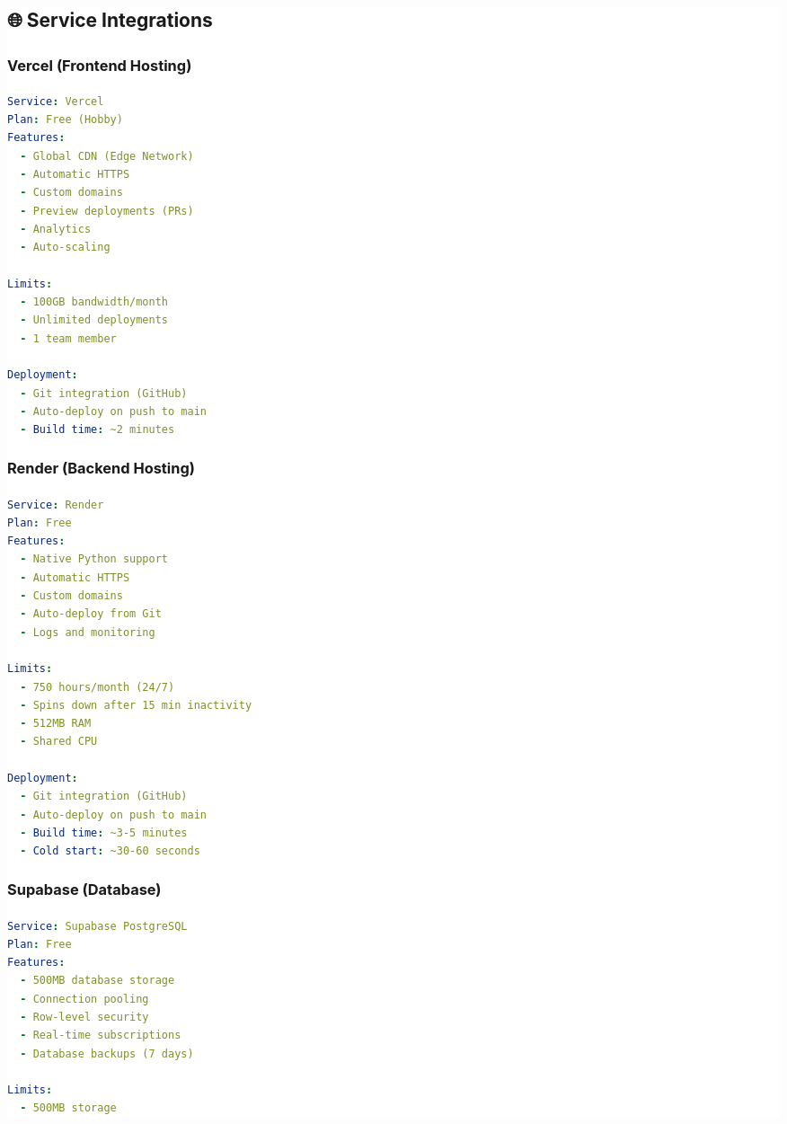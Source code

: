 
## 🌐 Service Integrations

### **Vercel (Frontend Hosting)**
```yaml
Service: Vercel
Plan: Free (Hobby)
Features:
  - Global CDN (Edge Network)
  - Automatic HTTPS
  - Custom domains
  - Preview deployments (PRs)
  - Analytics
  - Auto-scaling

Limits:
  - 100GB bandwidth/month
  - Unlimited deployments
  - 1 team member

Deployment:
  - Git integration (GitHub)
  - Auto-deploy on push to main
  - Build time: ~2 minutes
```

### **Render (Backend Hosting)**
```yaml
Service: Render
Plan: Free
Features:
  - Native Python support
  - Automatic HTTPS
  - Custom domains
  - Auto-deploy from Git
  - Logs and monitoring

Limits:
  - 750 hours/month (24/7)
  - Spins down after 15 min inactivity
  - 512MB RAM
  - Shared CPU

Deployment:
  - Git integration (GitHub)
  - Auto-deploy on push to main
  - Build time: ~3-5 minutes
  - Cold start: ~30-60 seconds
```

### **Supabase (Database)**
```yaml
Service: Supabase PostgreSQL
Plan: Free
Features:
  - 500MB database storage
  - Connection pooling
  - Row-level security
  - Real-time subscriptions
  - Database backups (7 days)

Limits:
  - 500MB storage
```